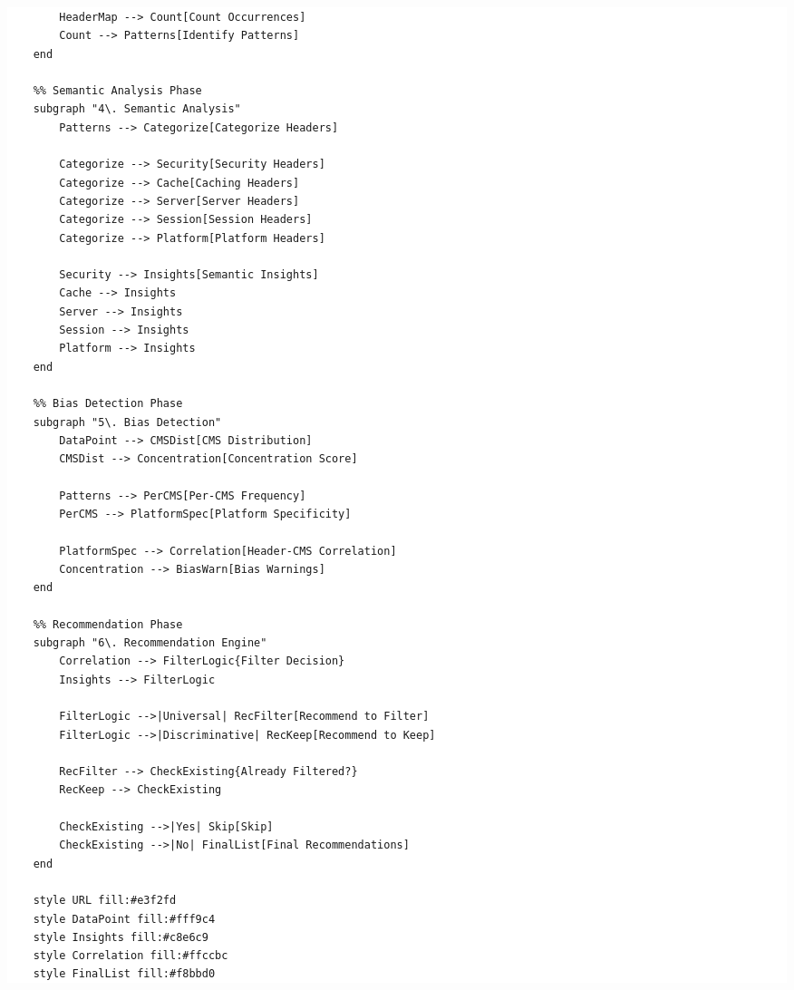 ```mermaid
        HeaderMap --> Count[Count Occurrences]
        Count --> Patterns[Identify Patterns]
    end
    
    %% Semantic Analysis Phase
    subgraph "4\. Semantic Analysis"
        Patterns --> Categorize[Categorize Headers]
        
        Categorize --> Security[Security Headers]
        Categorize --> Cache[Caching Headers]
        Categorize --> Server[Server Headers]
        Categorize --> Session[Session Headers]
        Categorize --> Platform[Platform Headers]
        
        Security --> Insights[Semantic Insights]
        Cache --> Insights
        Server --> Insights
        Session --> Insights
        Platform --> Insights
    end
    
    %% Bias Detection Phase
    subgraph "5\. Bias Detection"
        DataPoint --> CMSDist[CMS Distribution]
        CMSDist --> Concentration[Concentration Score]
        
        Patterns --> PerCMS[Per-CMS Frequency]
        PerCMS --> PlatformSpec[Platform Specificity]
        
        PlatformSpec --> Correlation[Header-CMS Correlation]
        Concentration --> BiasWarn[Bias Warnings]
    end
    
    %% Recommendation Phase
    subgraph "6\. Recommendation Engine"
        Correlation --> FilterLogic{Filter Decision}
        Insights --> FilterLogic
        
        FilterLogic -->|Universal| RecFilter[Recommend to Filter]
        FilterLogic -->|Discriminative| RecKeep[Recommend to Keep]
        
        RecFilter --> CheckExisting{Already Filtered?}
        RecKeep --> CheckExisting
        
        CheckExisting -->|Yes| Skip[Skip]
        CheckExisting -->|No| FinalList[Final Recommendations]
    end
    
    style URL fill:#e3f2fd
    style DataPoint fill:#fff9c4
    style Insights fill:#c8e6c9
    style Correlation fill:#ffccbc
    style FinalList fill:#f8bbd0
```
